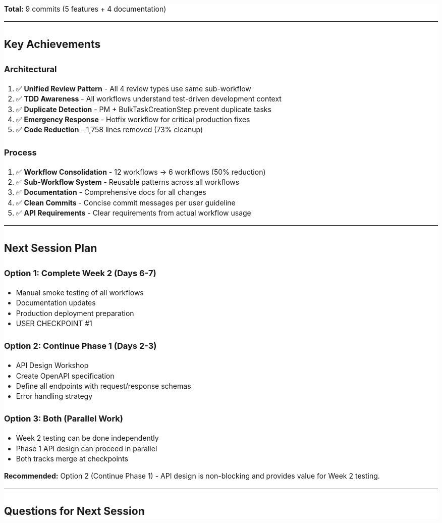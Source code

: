 **Total:** 9 commits (5 features + 4 documentation)

---

## Key Achievements

### Architectural

1. ✅ **Unified Review Pattern** - All 4 review types use same sub-workflow
2. ✅ **TDD Awareness** - All workflows understand test-driven development context
3. ✅ **Duplicate Detection** - PM + BulkTaskCreationStep prevent duplicate tasks
4. ✅ **Emergency Response** - Hotfix workflow for critical production fixes
5. ✅ **Code Reduction** - 1,758 lines removed (73% cleanup)

### Process

1. ✅ **Workflow Consolidation** - 12 workflows → 6 workflows (50% reduction)
2. ✅ **Sub-Workflow System** - Reusable patterns across all workflows
3. ✅ **Documentation** - Comprehensive docs for all changes
4. ✅ **Clean Commits** - Concise commit messages per user guideline
5. ✅ **API Requirements** - Clear requirements from actual workflow usage

---

## Next Session Plan

### Option 1: Complete Week 2 (Days 6-7)
- Manual smoke testing of all workflows
- Documentation updates
- Production deployment preparation
- USER CHECKPOINT #1

### Option 2: Continue Phase 1 (Days 2-3)
- API Design Workshop
- Create OpenAPI specification
- Define all endpoints with request/response schemas
- Error handling strategy

### Option 3: Both (Parallel Work)
- Week 2 testing can be done independently
- Phase 1 API design can proceed in parallel
- Both tracks merge at checkpoints

**Recommended:** Option 2 (Continue Phase 1) - API design is non-blocking and provides value for Week 2 testing.

---

## Questions for Next Session
